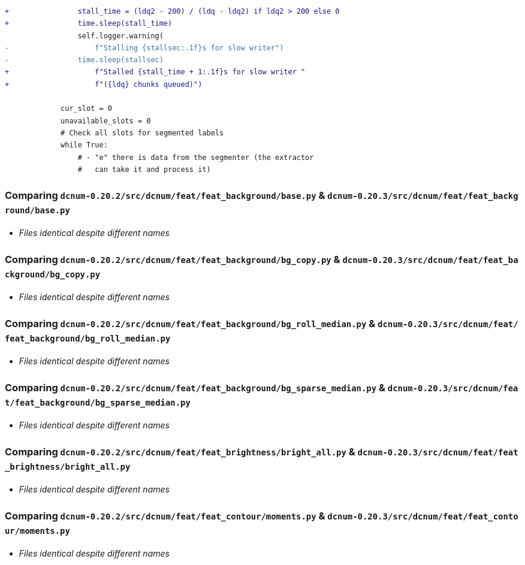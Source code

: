 ```diff
+                stall_time = (ldq2 - 200) / (ldq - ldq2) if ldq2 > 200 else 0
+                time.sleep(stall_time)
                 self.logger.warning(
-                    f"Stalling {stallsec:.1f}s for slow writer")
-                time.sleep(stallsec)
+                    f"Stalled {stall_time + 1:.1f}s for slow writer "
+                    f"({ldq} chunks queued)")
 
             cur_slot = 0
             unavailable_slots = 0
             # Check all slots for segmented labels
             while True:
                 # - "e" there is data from the segmenter (the extractor
                 #   can take it and process it)
```

### Comparing `dcnum-0.20.2/src/dcnum/feat/feat_background/base.py` & `dcnum-0.20.3/src/dcnum/feat/feat_background/base.py`

 * *Files identical despite different names*

### Comparing `dcnum-0.20.2/src/dcnum/feat/feat_background/bg_copy.py` & `dcnum-0.20.3/src/dcnum/feat/feat_background/bg_copy.py`

 * *Files identical despite different names*

### Comparing `dcnum-0.20.2/src/dcnum/feat/feat_background/bg_roll_median.py` & `dcnum-0.20.3/src/dcnum/feat/feat_background/bg_roll_median.py`

 * *Files identical despite different names*

### Comparing `dcnum-0.20.2/src/dcnum/feat/feat_background/bg_sparse_median.py` & `dcnum-0.20.3/src/dcnum/feat/feat_background/bg_sparse_median.py`

 * *Files identical despite different names*

### Comparing `dcnum-0.20.2/src/dcnum/feat/feat_brightness/bright_all.py` & `dcnum-0.20.3/src/dcnum/feat/feat_brightness/bright_all.py`

 * *Files identical despite different names*

### Comparing `dcnum-0.20.2/src/dcnum/feat/feat_contour/moments.py` & `dcnum-0.20.3/src/dcnum/feat/feat_contour/moments.py`

 * *Files identical despite different names*
